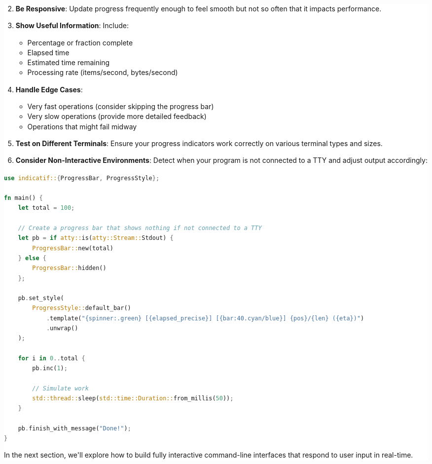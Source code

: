 2. **Be Responsive**: Update progress frequently enough to feel smooth but not so often that it impacts performance.

3. **Show Useful Information**: Include:

   - Percentage or fraction complete
   - Elapsed time
   - Estimated time remaining
   - Processing rate (items/second, bytes/second)

4. **Handle Edge Cases**:

   - Very fast operations (consider skipping the progress bar)
   - Very slow operations (provide more detailed feedback)
   - Operations that might fail midway

5. **Test on Different Terminals**: Ensure your progress indicators work correctly on various terminal types and sizes.

6. **Consider Non-Interactive Environments**: Detect when your program is not connected to a TTY and adjust output accordingly:

```rust
use indicatif::{ProgressBar, ProgressStyle};

fn main() {
    let total = 100;

    // Create a progress bar that shows nothing if not connected to a TTY
    let pb = if atty::is(atty::Stream::Stdout) {
        ProgressBar::new(total)
    } else {
        ProgressBar::hidden()
    };

    pb.set_style(
        ProgressStyle::default_bar()
            .template("{spinner:.green} [{elapsed_precise}] [{bar:40.cyan/blue}] {pos}/{len} ({eta})")
            .unwrap()
    );

    for i in 0..total {
        pb.inc(1);

        // Simulate work
        std::thread::sleep(std::time::Duration::from_millis(50));
    }

    pb.finish_with_message("Done!");
}
```

In the next section, we'll explore how to build fully interactive command-line interfaces that respond to user input in real-time.
